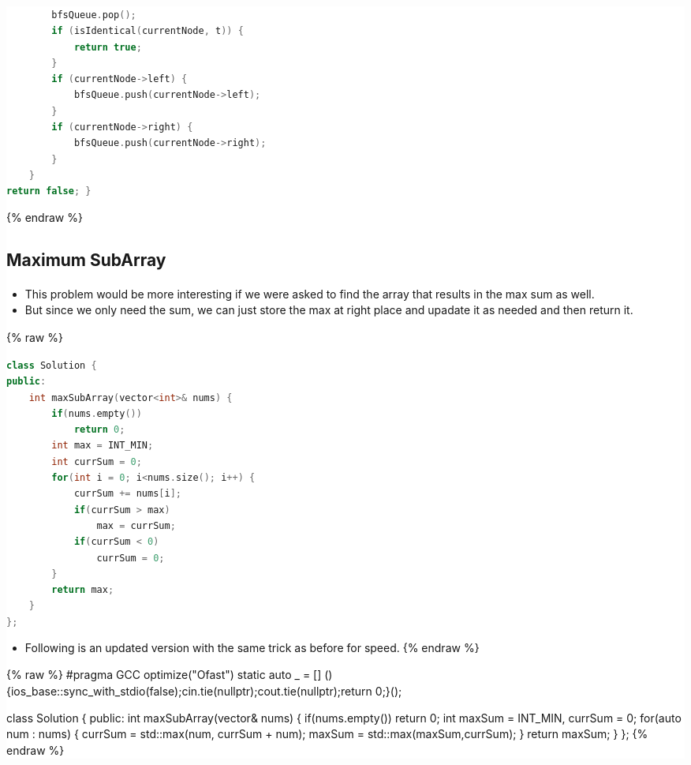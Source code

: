 ```cpp
        bfsQueue.pop();
        if (isIdentical(currentNode, t)) {
            return true;
        }
        if (currentNode->left) {
            bfsQueue.push(currentNode->left);
        }
        if (currentNode->right) {
            bfsQueue.push(currentNode->right);
        }
    }
return false; }
```
{% endraw %}

## Maximum SubArray
- This problem would be more interesting if we were asked to find the array that results in the max sum as well.
- But since we only need the sum, we can just store the max at right place and upadate it as needed and then return it.

{% raw %}
```cpp
class Solution {
public:
    int maxSubArray(vector<int>& nums) {
        if(nums.empty())
            return 0;
        int max = INT_MIN;
        int currSum = 0;
        for(int i = 0; i<nums.size(); i++) {
            currSum += nums[i];
            if(currSum > max) 
                max = currSum;
            if(currSum < 0)
                currSum = 0;
        }    
        return max;    
    }
};
```
- Following is an updated version with the same trick as before for speed.
{% endraw %}

{% raw %}
#pragma GCC optimize("Ofast")
static auto _ = [] () {ios_base::sync_with_stdio(false);cin.tie(nullptr);cout.tie(nullptr);return 0;}();

class Solution {
public:
    int maxSubArray(vector<int>& nums) {
        if(nums.empty()) return 0;
        int maxSum = INT_MIN, currSum = 0;
        for(auto num : nums) {
            currSum = std::max(num, currSum + num);
            maxSum = std::max(maxSum,currSum);
        }
        return maxSum; 
    }
};
{% endraw %}
